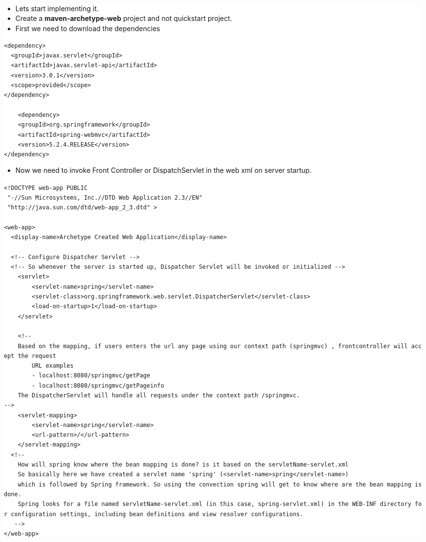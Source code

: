 
- Lets start implementing it.
- Create a **maven-archetype-web** project and not quickstart project.
- First we need to download the dependencies

```
<dependency>
  <groupId>javax.servlet</groupId>
  <artifactId>javax.servlet-api</artifactId>
  <version>3.0.1</version>
  <scope>provided</scope>
</dependency>
    
    <dependency>
    <groupId>org.springframework</groupId>
    <artifactId>spring-webmvc</artifactId>
    <version>5.2.4.RELEASE</version>
</dependency>
```

- Now we need to invoke Front Controller or DispatchServlet in the web xml on server startup.

```
<!DOCTYPE web-app PUBLIC
 "-//Sun Microsystems, Inc.//DTD Web Application 2.3//EN"
 "http://java.sun.com/dtd/web-app_2_3.dtd" >

<web-app>
  <display-name>Archetype Created Web Application</display-name>
  
  <!-- Configure Dispatcher Servlet -->
  <!-- So whenever the server is started up, Dispatcher Servlet will be invoked or initialized -->
    <servlet>
        <servlet-name>spring</servlet-name>
        <servlet-class>org.springframework.web.servlet.DispatcherServlet</servlet-class>
        <load-on-startup>1</load-on-startup>
    </servlet>

	<!--  
	Based on the mapping, if users enters the url any page using our context path (springmvc) , frontcontroller will accept the request
	  	URL examples
	  	- localhost:8080/springmvc/getPage
	  	- localhost:8080/springmvc/getPageinfo
	The DispatcherServlet will handle all requests under the context path /springmvc.
-->
    <servlet-mapping>
        <servlet-name>spring</servlet-name>
        <url-pattern>/</url-pattern>
    </servlet-mapping>
  <!-- 
  	How will spring know where the bean mapping is done? is it based on the servletName-servlet.xml
  	So basically here we have created a servlet name 'spring' (<servlet-name>spring</servlet-name>)
  	which is followed by Spring framework. So using the convection spring will get to know where are the bean mapping is done.
  	Spring looks for a file named servletName-servlet.xml (in this case, spring-servlet.xml) in the WEB-INF directory for configuration settings, including bean definitions and view resolver configurations.
   -->
</web-app>
```
